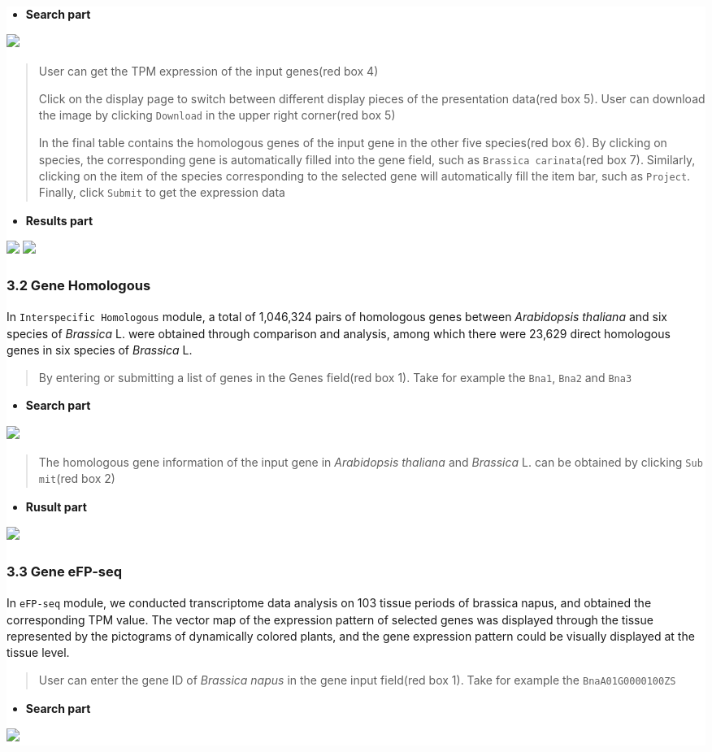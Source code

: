* **Search part**

<img src="https://cdn.jsdelivr.net/gh/LmtBeyul/swu1019.Beyul/202412182021530.png" width="100%" />

> User can get the TPM expression of the input genes(red box 4)
>
> Click on the display page to switch between different display pieces of the presentation data(red box 5). User can download the image by clicking `Download` in the upper right corner(red box 5)
>
> In the final table contains the homologous genes of the input gene in the other five species(red box 6). By clicking on species, the corresponding gene is automatically filled into the gene field, such as `Brassica carinata`(red box 7). Similarly, clicking on the item of the species corresponding to the selected gene will automatically fill the item bar, such as `Project`. Finally, click `Submit` to get the expression data

* **Results part**

<img src="https://cdn.jsdelivr.net/gh/LmtBeyul/swu1019.Beyul/202412182021519.png" width="100%" />

<img src="https://cdn.jsdelivr.net/gh/LmtBeyul/swu1019.Beyul/202412182021747.png" width="100%" />

### 3.2 Gene Homologous

In `Interspecific Homologous` module, a total of 1,046,324 pairs of homologous genes between *Arabidopsis thaliana* and six species of *Brassica* L. were obtained through comparison and analysis, among which there were 23,629 direct homologous genes in six species of *Brassica* L.

> By entering or submitting a list of genes in the Genes field(red box 1). Take for example the `Bna1`, `Bna2` and `Bna3`

* **Search part**

<img src="https://cdn.jsdelivr.net/gh/LmtBeyul/swu1019.Beyul/202412182021071.png" width="100%" />

> The homologous gene information of the input gene in *Arabidopsis thaliana* and *Brassica* L. can be obtained by clicking `Submit`(red box 2)

* **Rusult part**

<img src="https://cdn.jsdelivr.net/gh/LmtBeyul/swu1019.Beyul/202412182021377.png" width="100%" />

### 3.3 Gene eFP-seq

In `eFP-seq` module, we conducted transcriptome data analysis on 103 tissue periods of brassica napus, and obtained the corresponding TPM value. The vector map of the expression pattern of selected genes was displayed through the tissue represented by the pictograms of dynamically colored plants, and the gene expression pattern could be visually displayed at the tissue level.

> User can enter the gene ID of *Brassica napus* in the gene input field(red box 1). Take for example the `BnaA01G0000100ZS`

* **Search part**

<img src="https://cdn.jsdelivr.net/gh/LmtBeyul/swu1019.Beyul/202412182021299.png" width="100%" />
